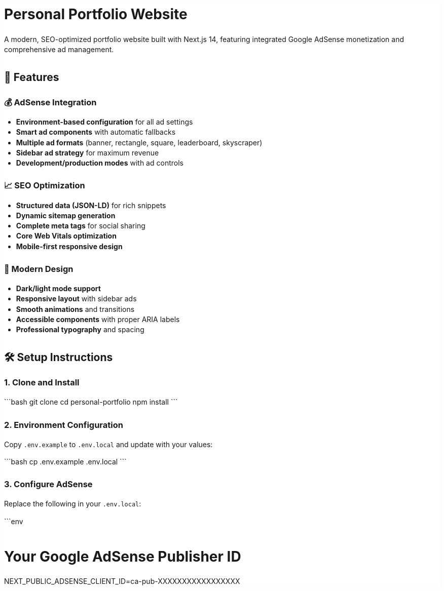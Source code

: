 # Personal Portfolio Website

A modern, SEO-optimized portfolio website built with Next.js 14, featuring integrated Google AdSense monetization and comprehensive ad management.

## 🚀 Features

### 💰 AdSense Integration
- **Environment-based configuration** for all ad settings
- **Smart ad components** with automatic fallbacks
- **Multiple ad formats** (banner, rectangle, square, leaderboard, skyscraper)
- **Sidebar ad strategy** for maximum revenue
- **Development/production modes** with ad controls

### 📈 SEO Optimization
- **Structured data (JSON-LD)** for rich snippets
- **Dynamic sitemap generation**
- **Complete meta tags** for social sharing
- **Core Web Vitals optimization**
- **Mobile-first responsive design**

### 🎨 Modern Design
- **Dark/light mode support**
- **Responsive layout** with sidebar ads
- **Smooth animations** and transitions
- **Accessible components** with proper ARIA labels
- **Professional typography** and spacing

## 🛠️ Setup Instructions

### 1. Clone and Install
\`\`\`bash
git clone <repository-url>
cd personal-portfolio
npm install
\`\`\`

### 2. Environment Configuration
Copy `.env.example` to `.env.local` and update with your values:

\`\`\`bash
cp .env.example .env.local
\`\`\`

### 3. Configure AdSense
Replace the following in your `.env.local`:

\`\`\`env
# Your Google AdSense Publisher ID
NEXT_PUBLIC_ADSENSE_CLIENT_ID=ca-pub-XXXXXXXXXXXXXXXXX
